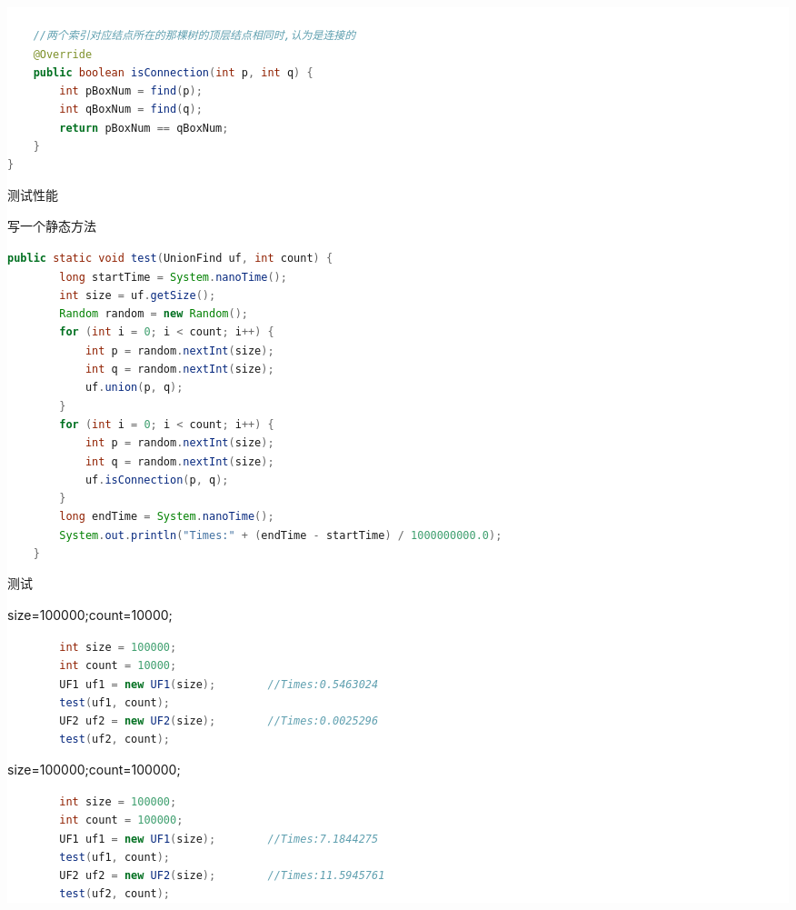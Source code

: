 ```java

    //两个索引对应结点所在的那棵树的顶层结点相同时,认为是连接的
    @Override
    public boolean isConnection(int p, int q) {
        int pBoxNum = find(p);
        int qBoxNum = find(q);
        return pBoxNum == qBoxNum;
    }
}
```

测试性能

写一个静态方法

```java
public static void test(UnionFind uf, int count) {
        long startTime = System.nanoTime();
        int size = uf.getSize();
        Random random = new Random();
        for (int i = 0; i < count; i++) {
            int p = random.nextInt(size);
            int q = random.nextInt(size);
            uf.union(p, q);
        }
        for (int i = 0; i < count; i++) {
            int p = random.nextInt(size);
            int q = random.nextInt(size);
            uf.isConnection(p, q);
        }
        long endTime = System.nanoTime();
        System.out.println("Times:" + (endTime - startTime) / 1000000000.0);
    }
```

测试

size=100000;count=10000;

```java
 		int size = 100000;
        int count = 10000;
        UF1 uf1 = new UF1(size);        //Times:0.5463024
        test(uf1, count);
        UF2 uf2 = new UF2(size);        //Times:0.0025296
        test(uf2, count);
```

size=100000;count=100000;

```java
		int size = 100000;
        int count = 100000;
        UF1 uf1 = new UF1(size);        //Times:7.1844275
        test(uf1, count);
        UF2 uf2 = new UF2(size);        //Times:11.5945761
        test(uf2, count);
```
